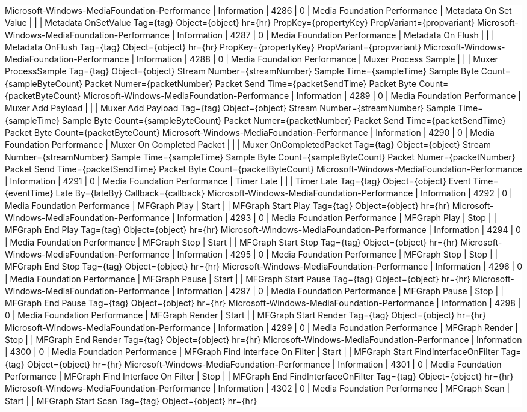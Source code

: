 Microsoft-Windows-MediaFoundation-Performance  |  Information  |  4286      |  0        |  Media Foundation Performance                                     |  Metadata On Set Value                                      |           |           |  Metadata OnSetValue Tag={tag} Object={object} hr={hr} PropKey={propertyKey} PropVariant={propvariant}
Microsoft-Windows-MediaFoundation-Performance  |  Information  |  4287      |  0        |  Media Foundation Performance                                     |  Metadata On Flush                                          |           |           |  Metadata OnFlush Tag={tag} Object={object} hr={hr} PropKey={propertyKey} PropVariant={propvariant}
Microsoft-Windows-MediaFoundation-Performance  |  Information  |  4288      |  0        |  Media Foundation Performance                                     |  Muxer Process Sample                                       |           |           |  Muxer ProcessSample Tag={tag} Object={object} Stream Number={streamNumber} Sample Time={sampleTime} Sample Byte Count={sampleByteCount} Packet Numer={packetNumber} Packet Send Time={packetSendTime} Packet Byte Count={packetByteCount}
Microsoft-Windows-MediaFoundation-Performance  |  Information  |  4289      |  0        |  Media Foundation Performance                                     |  Muxer Add Payload                                          |           |           |  Muxer Add Payload Tag={tag} Object={object} Stream Number={streamNumber} Sample Time={sampleTime} Sample Byte Count={sampleByteCount} Packet Numer={packetNumber} Packet Send Time={packetSendTime} Packet Byte Count={packetByteCount}
Microsoft-Windows-MediaFoundation-Performance  |  Information  |  4290      |  0        |  Media Foundation Performance                                     |  Muxer On Completed Packet                                  |           |           |  Muxer OnCompletedPacket Tag={tag} Object={object} Stream Number={streamNumber} Sample Time={sampleTime} Sample Byte Count={sampleByteCount} Packet Numer={packetNumber} Packet Send Time={packetSendTime} Packet Byte Count={packetByteCount}
Microsoft-Windows-MediaFoundation-Performance  |  Information  |  4291      |  0        |  Media Foundation Performance                                     |  Timer Late                                                 |           |           |  Timer Late Tag={tag} Object={object} Event Time={eventTime} Late By={lateBy} Callback={callback}
Microsoft-Windows-MediaFoundation-Performance  |  Information  |  4292      |  0        |  Media Foundation Performance                                     |  MFGraph Play                                               |  Start    |           |  MFGraph Start Play Tag={tag} Object={object} hr={hr}
Microsoft-Windows-MediaFoundation-Performance  |  Information  |  4293      |  0        |  Media Foundation Performance                                     |  MFGraph Play                                               |  Stop     |           |  MFGraph End Play Tag={tag} Object={object} hr={hr}
Microsoft-Windows-MediaFoundation-Performance  |  Information  |  4294      |  0        |  Media Foundation Performance                                     |  MFGraph Stop                                               |  Start    |           |  MFGraph Start Stop Tag={tag} Object={object} hr={hr}
Microsoft-Windows-MediaFoundation-Performance  |  Information  |  4295      |  0        |  Media Foundation Performance                                     |  MFGraph Stop                                               |  Stop     |           |  MFGraph End Stop Tag={tag} Object={object} hr={hr}
Microsoft-Windows-MediaFoundation-Performance  |  Information  |  4296      |  0        |  Media Foundation Performance                                     |  MFGraph Pause                                              |  Start    |           |  MFGraph Start Pause Tag={tag} Object={object} hr={hr}
Microsoft-Windows-MediaFoundation-Performance  |  Information  |  4297      |  0        |  Media Foundation Performance                                     |  MFGraph Pause                                              |  Stop     |           |  MFGraph End Pause Tag={tag} Object={object} hr={hr}
Microsoft-Windows-MediaFoundation-Performance  |  Information  |  4298      |  0        |  Media Foundation Performance                                     |  MFGraph Render                                             |  Start    |           |  MFGraph Start Render Tag={tag} Object={object} hr={hr}
Microsoft-Windows-MediaFoundation-Performance  |  Information  |  4299      |  0        |  Media Foundation Performance                                     |  MFGraph Render                                             |  Stop     |           |  MFGraph End Render Tag={tag} Object={object} hr={hr}
Microsoft-Windows-MediaFoundation-Performance  |  Information  |  4300      |  0        |  Media Foundation Performance                                     |  MFGraph Find Interface On Filter                           |  Start    |           |  MFGraph Start FindInterfaceOnFilter Tag={tag} Object={object} hr={hr}
Microsoft-Windows-MediaFoundation-Performance  |  Information  |  4301      |  0        |  Media Foundation Performance                                     |  MFGraph Find Interface On Filter                           |  Stop     |           |  MFGraph End FindInterfaceOnFilter Tag={tag} Object={object} hr={hr}
Microsoft-Windows-MediaFoundation-Performance  |  Information  |  4302      |  0        |  Media Foundation Performance                                     |  MFGraph Scan                                               |  Start    |           |  MFGraph Start Scan Tag={tag} Object={object} hr={hr}